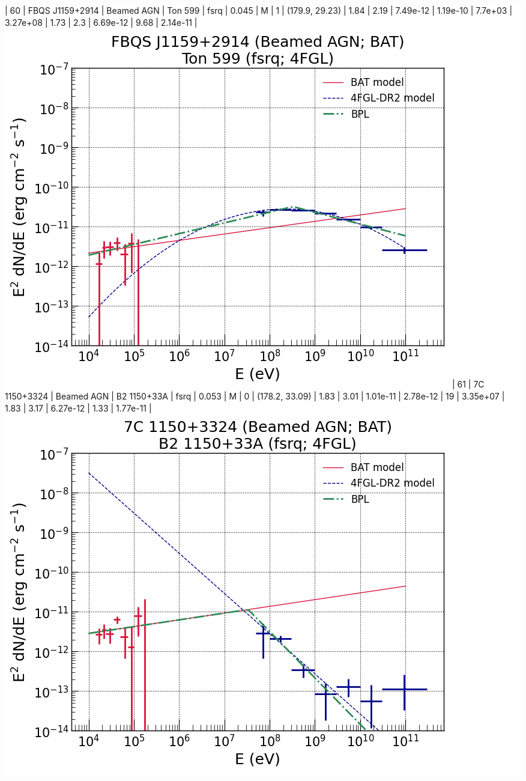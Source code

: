 | 60 | FBQS J1159+2914 | Beamed AGN | Ton 599 | fsrq | 0.045 | M | 1 | (179.9, 29.23) | 1.84 | 2.19 | 7.49e-12 | 1.19e-10 | 7.7e+03 | 3.27e+08 | 1.73 | 2.3 | 6.69e-12 | 9.68 | 2.14e-11 | ![](figures/SED/BPLfit_Ton_599.png)
| 61 | 7C 1150+3324 | Beamed AGN | B2 1150+33A | fsrq | 0.053 | M | 0 | (178.2, 33.09) | 1.83 | 3.01 | 1.01e-11 | 2.78e-12 | 19 | 3.35e+07 | 1.83 | 3.17 | 6.27e-12 | 1.33 | 1.77e-11 | ![](figures/SED/BPLfit_B2_1150+33A.png)